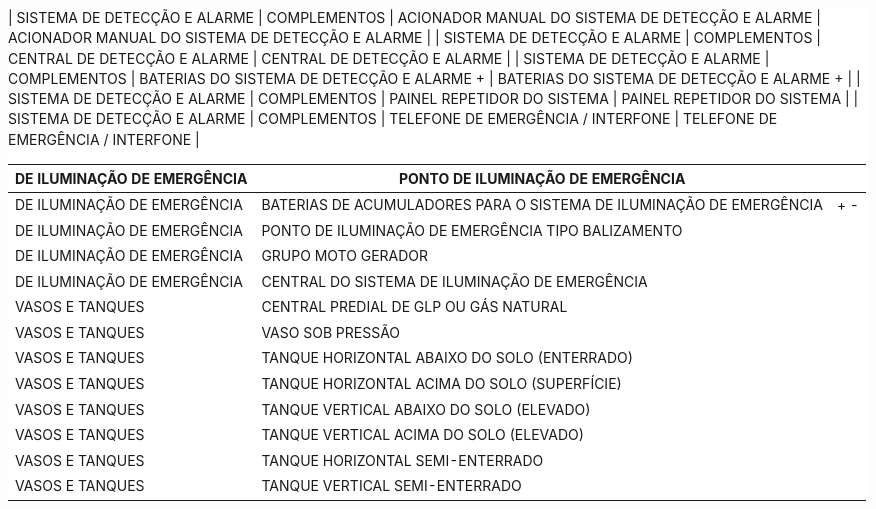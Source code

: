 | SISTEMA DE DETECÇÃO E ALARME | COMPLEMENTOS | ACIONADOR MANUAL DO SISTEMA DE DETECÇÃO E ALARME           | ACIONADOR MANUAL DO SISTEMA DE DETECÇÃO E ALARME            |
| SISTEMA DE DETECÇÃO E ALARME | COMPLEMENTOS | CENTRAL DE DETECÇÃO E ALARME                               | CENTRAL DE DETECÇÃO E ALARME                                |
| SISTEMA DE DETECÇÃO E ALARME | COMPLEMENTOS | BATERIAS DO SISTEMA DE DETECÇÃO E ALARME +                 | BATERIAS DO SISTEMA DE DETECÇÃO E ALARME +                  |
| SISTEMA DE DETECÇÃO E ALARME | COMPLEMENTOS | PAINEL REPETIDOR DO SISTEMA                                | PAINEL REPETIDOR DO SISTEMA                                 |
| SISTEMA DE DETECÇÃO E ALARME | COMPLEMENTOS | TELEFONE DE EMERGÊNCIA / INTERFONE                         | TELEFONE DE EMERGÊNCIA / INTERFONE                          |



























| DE ILUMINAÇÃO DE EMERGÊNCIA   | PONTO DE ILUMINAÇÃO DE EMERGÊNCIA                                   |     |
|-------------------------------|---------------------------------------------------------------------|-----|
| DE ILUMINAÇÃO DE EMERGÊNCIA   | BATERIAS DE ACUMULADORES PARA O SISTEMA DE ILUMINAÇÃO DE EMERGÊNCIA | + - |
| DE ILUMINAÇÃO DE EMERGÊNCIA   | PONTO DE ILUMINAÇÃO DE EMERGÊNCIA TIPO BALIZAMENTO                  |     |
| DE ILUMINAÇÃO DE EMERGÊNCIA   | GRUPO MOTO GERADOR                                                  |     |
| DE ILUMINAÇÃO DE EMERGÊNCIA   | CENTRAL DO SISTEMA DE ILUMINAÇÃO DE EMERGÊNCIA                      |     |
| VASOS E TANQUES               | CENTRAL PREDIAL DE GLP OU GÁS NATURAL                               |     |
| VASOS E TANQUES               | VASO SOB PRESSÃO                                                    |     |
| VASOS E TANQUES               | TANQUE HORIZONTAL ABAIXO DO SOLO (ENTERRADO)                        |     |
| VASOS E TANQUES               | TANQUE HORIZONTAL ACIMA DO SOLO (SUPERFÍCIE)                        |     |
| VASOS E TANQUES               | TANQUE VERTICAL ABAIXO DO SOLO (ELEVADO)                            |     |
| VASOS E TANQUES               | TANQUE VERTICAL ACIMA DO SOLO (ELEVADO)                             |     |
| VASOS E TANQUES               | TANQUE HORIZONTAL SEMI-ENTERRADO                                    |     |
| VASOS E TANQUES               | TANQUE VERTICAL SEMI-ENTERRADO                                      |     |








